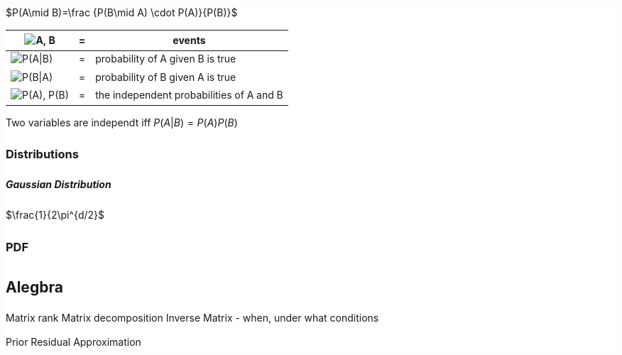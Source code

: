 $P(A\mid B)=\frac {P(B\mid A) \cdot P(A)}{P(B)}$

| ![A, B](https://www.gstatic.com/education/formulas/images_long_sheet/bayes__theorem_AB.svg) | =    | events                                   |
| ------------------------------------------------------------ | ---- | ---------------------------------------- |
| ![P(A\|B)](https://www.gstatic.com/education/formulas/images_long_sheet/bayes__theorem_PAB.svg) | =    | probability of A given B is true         |
| ![P(B\|A)](https://www.gstatic.com/education/formulas/images_long_sheet/bayes__theorem_PBA.svg) | =    | probability of B given A is true         |
| ![P(A), P(B)](https://www.gstatic.com/education/formulas/images_long_sheet/bayes__theorem_PAPB.svg) | =    | the independent probabilities of A and B |

Two variables are independt iff $P(A|B)=P(A)P(B)$

### Distributions

##### Gaussian Distribution

$\frac{1}{2\pi^{d/2}$

### PDF

## Alegbra

Matrix rank
Matrix decomposition
Inverse Matrix - when, under what conditions

Prior
Residual 
Approximation
